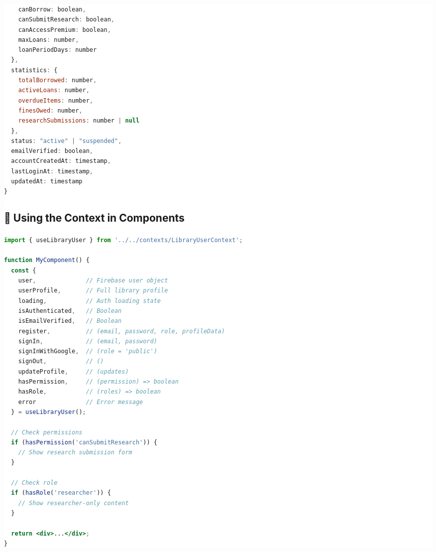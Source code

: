 ```javascript
    canBorrow: boolean,
    canSubmitResearch: boolean,
    canAccessPremium: boolean,
    maxLoans: number,
    loanPeriodDays: number
  },
  statistics: {
    totalBorrowed: number,
    activeLoans: number,
    overdueItems: number,
    finesOwed: number,
    researchSubmissions: number | null
  },
  status: "active" | "suspended",
  emailVerified: boolean,
  accountCreatedAt: timestamp,
  lastLoginAt: timestamp,
  updatedAt: timestamp
}
```

## 🎨 Using the Context in Components

```jsx
import { useLibraryUser } from '../../contexts/LibraryUserContext';

function MyComponent() {
  const {
    user,              // Firebase user object
    userProfile,       // Full library profile
    loading,           // Auth loading state
    isAuthenticated,   // Boolean
    isEmailVerified,   // Boolean
    register,          // (email, password, role, profileData)
    signIn,            // (email, password)
    signInWithGoogle,  // (role = 'public')
    signOut,           // ()
    updateProfile,     // (updates)
    hasPermission,     // (permission) => boolean
    hasRole,           // (roles) => boolean
    error              // Error message
  } = useLibraryUser();

  // Check permissions
  if (hasPermission('canSubmitResearch')) {
    // Show research submission form
  }

  // Check role
  if (hasRole('researcher')) {
    // Show researcher-only content
  }

  return <div>...</div>;
}
```
